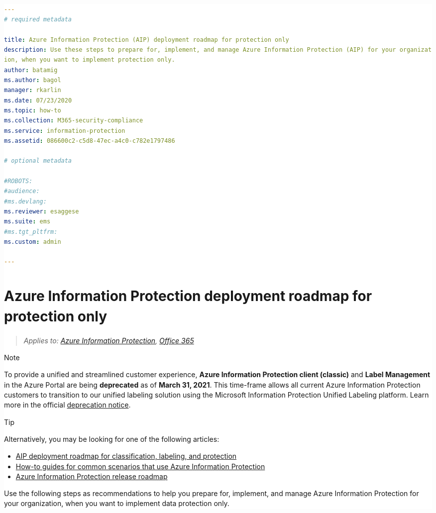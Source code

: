 ```yaml
---
# required metadata

title: Azure Information Protection (AIP) deployment roadmap for protection only
description: Use these steps to prepare for, implement, and manage Azure Information Protection (AIP) for your organization, when you want to implement protection only.
author: batamig
ms.author: bagol
manager: rkarlin
ms.date: 07/23/2020
ms.topic: how-to
ms.collection: M365-security-compliance
ms.service: information-protection
ms.assetid: 086600c2-c5d8-47ec-a4c0-c782e1797486

# optional metadata

#ROBOTS:
#audience:
#ms.devlang:
ms.reviewer: esaggese
ms.suite: ems
#ms.tgt_pltfrm:
ms.custom: admin

---
```


# Azure Information Protection deployment roadmap for protection only

>*Applies to: [Azure Information Protection](https://azure.microsoft.com/pricing/details/information-protection), [Office 365](https://download.microsoft.com/download/E/C/F/ECF42E71-4EC0-48FF-AA00-577AC14D5B5C/Azure_Information_Protection_licensing_datasheet_EN-US.pdf)*

>[!NOTE] 
> To provide a unified and streamlined customer experience, **Azure Information Protection client (classic)** and **Label Management** in the Azure Portal are being **deprecated** as of **March 31, 2021**. This time-frame allows all current Azure Information Protection customers to transition to our unified labeling solution using the Microsoft Information Protection Unified Labeling platform. Learn more in the official [deprecation notice](https://aka.ms/aipclassicsunset).

> [!TIP]
> Alternatively, you may be looking for one of the following articles:
> - [AIP deployment roadmap for classification, labeling, and protection](deployment-roadmap-classify-label-protect.md)
> - [How-to guides for common scenarios that use Azure Information Protection](how-to-guides.md)
>- [Azure Information Protection release roadmap](information-support.md#information-about-new-releases-and-updates)

Use the following steps as recommendations to help you prepare for, implement, and manage Azure Information Protection for your organization, when you want to implement data protection only.
